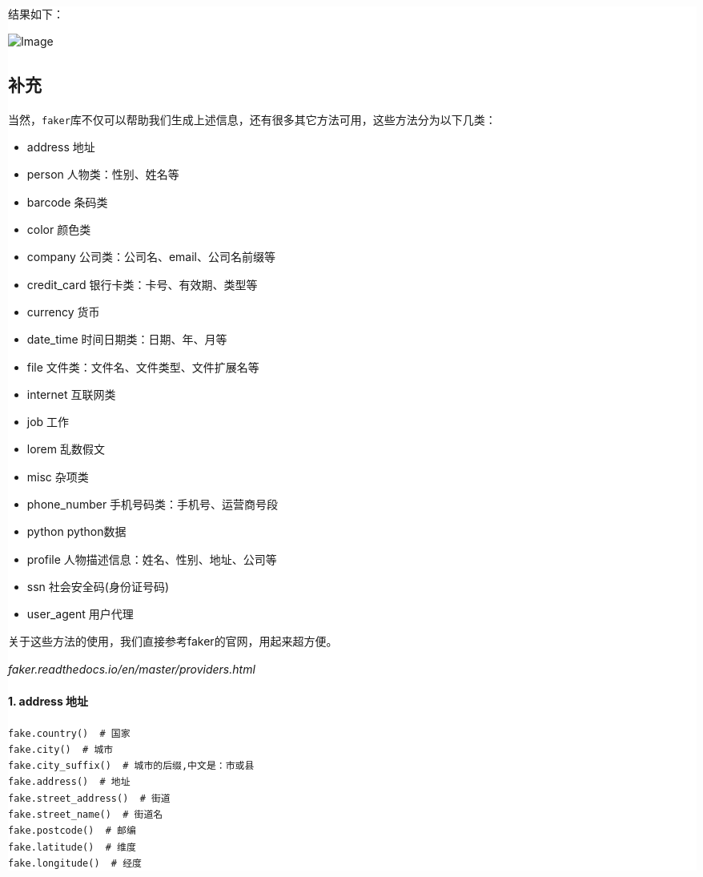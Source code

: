 结果如下：

![Image](../../../_resources/640_wx_fmt_png_wxfrom_5_wx_lazy__dc61e06f4939408eb.png)

## 补充

当然，`faker`库不仅可以帮助我们生成上述信息，还有很多其它方法可用，这些方法分为以下几类：

- address 地址
    
- person 人物类：性别、姓名等
    
- barcode 条码类
    
- color 颜色类
    
- company 公司类：公司名、email、公司名前缀等
    
- credit_card 银行卡类：卡号、有效期、类型等
    
- currency 货币
    
- date_time 时间日期类：日期、年、月等
    
- file 文件类：文件名、文件类型、文件扩展名等
    
- internet 互联网类
    
- job 工作
    
- lorem 乱数假文
    
- misc 杂项类
    
- phone_number 手机号码类：手机号、运营商号段
    
- python python数据
    
- profile 人物描述信息：姓名、性别、地址、公司等
    
- ssn 社会安全码(身份证号码)
    
- user_agent 用户代理
    

关于这些方法的使用，我们直接参考faker的官网，用起来超方便。

*faker.readthedocs.io/en/master/providers.html*

#### 1\. address 地址

```
fake.country()  # 国家
fake.city()  # 城市
fake.city_suffix()  # 城市的后缀,中文是：市或县
fake.address()  # 地址
fake.street_address()  # 街道
fake.street_name()  # 街道名
fake.postcode()  # 邮编
fake.latitude()  # 维度
fake.longitude()  # 经度

```
